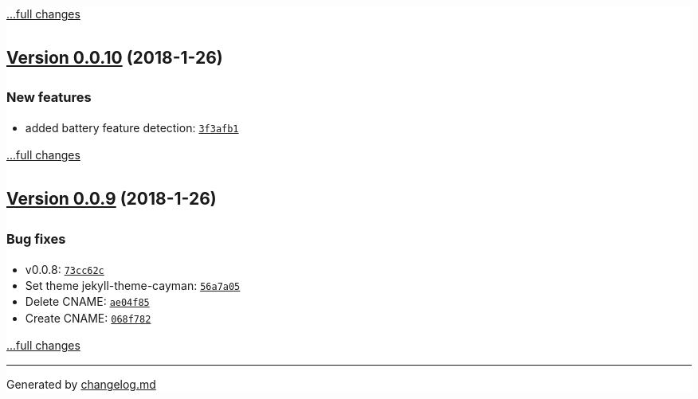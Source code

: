[...full changes](https://github.com/pixu1980/detector-js/compare/v0.0.10...v0.0.11)

## [Version 0.0.10](https://github.com/pixu1980/detector-js/releases/tag/v0.0.10) (2018-1-26)

### New features

- added battery feature detection: [`3f3afb1`](https://github.com/pixu1980/detector-js/commit/3f3afb1)

[...full changes](https://github.com/pixu1980/detector-js/compare/v0.0.9...v0.0.10)

## [Version 0.0.9](https://github.com/pixu1980/detector-js/releases/tag/v0.0.9) (2018-1-26)

### Bug fixes

- v0.0.8: [`73cc62c`](https://github.com/pixu1980/detector-js/commit/73cc62c)
- Set theme jekyll-theme-cayman: [`56a7a05`](https://github.com/pixu1980/detector-js/commit/56a7a05)
- Delete CNAME: [`ae04f85`](https://github.com/pixu1980/detector-js/commit/ae04f85)
- Create CNAME: [`068f782`](https://github.com/pixu1980/detector-js/commit/068f782)

[...full changes](https://github.com/pixu1980/detector-js/compare/v0.0.8...v0.0.9)


---

Generated by [changelog.md](https://github.com/egoist/changelog.md)
